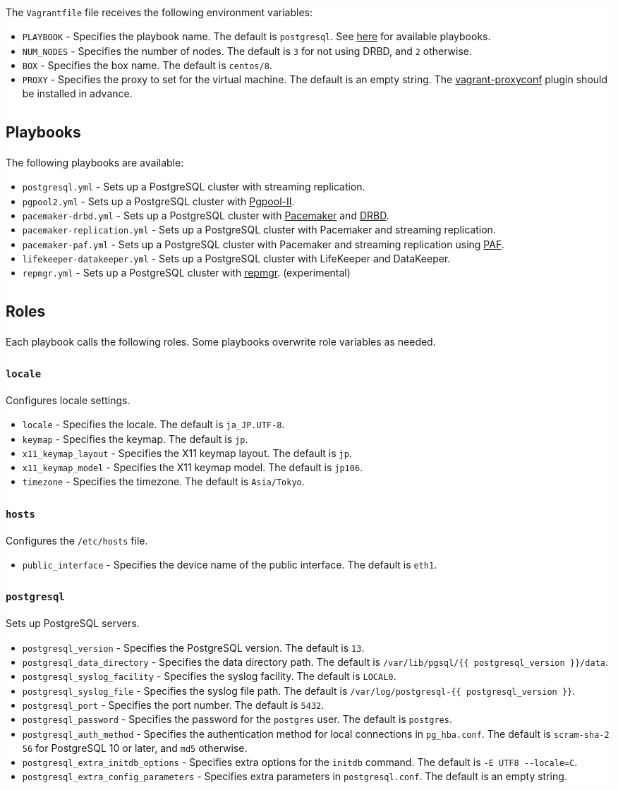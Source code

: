 The `Vagrantfile` file receives the following environment variables:

* `PLAYBOOK` - Specifies the playbook name. The default is `postgresql`. See [here](#user-content-playbooks) for available playbooks.
* `NUM_NODES` - Specifies the number of nodes. The default is `3` for not using DRBD, and `2` otherwise.
* `BOX` - Specifies the box name. The default is `centos/8`.
* `PROXY` - Specifies the proxy to set for the virtual machine. The default is an empty string. The [vagrant-proxyconf](https://github.com/tmatilai/vagrant-proxyconf) plugin should be installed in advance.

Playbooks
---------

The following playbooks are available:

* `postgresql.yml` - Sets up a PostgreSQL cluster with streaming replication.
* `pgpool2.yml` - Sets up a PostgreSQL cluster with [Pgpool-II](https://www.pgpool.net/).
* `pacemaker-drbd.yml` - Sets up a PostgreSQL cluster with [Pacemaker](https://clusterlabs.org/pacemaker/) and [DRBD](https://www.linbit.com/drbd/).
* `pacemaker-replication.yml` - Sets up a PostgreSQL cluster with Pacemaker and streaming replication.
* `pacemaker-paf.yml` - Sets up a PostgreSQL cluster with Pacemaker and streaming replication using [PAF](https://clusterlabs.github.io/PAF/).
* `lifekeeper-datakeeper.yml` - Sets up a PostgreSQL cluster with LifeKeeper and DataKeeper.
* `repmgr.yml` - Sets up a PostgreSQL cluster with [repmgr](https://repmgr.org/). (experimental)

Roles
-----

Each playbook calls the following roles. Some playbooks overwrite role variables as needed.

### `locale`

Configures locale settings.

* `locale` - Specifies the locale. The default is `ja_JP.UTF-8`.
* `keymap` - Specifies the keymap. The default is `jp`.
* `x11_keymap_layout` - Specifies the X11 keymap layout. The default is `jp`.
* `x11_keymap_model` - Specifies the X11 keymap model. The default is `jp106`.
* `timezone` - Specifies the timezone. The default is `Asia/Tokyo`.

### `hosts`

Configures the `/etc/hosts` file.

* `public_interface` - Specifies the device name of the public interface. The default is `eth1`.

### `postgresql`

Sets up PostgreSQL servers.

* `postgresql_version` - Specifies the PostgreSQL version. The default is `13`.
* `postgresql_data_directory` - Specifies the data directory path. The default is `/var/lib/pgsql/{{ postgresql_version }}/data`.
* `postgresql_syslog_facility` - Specifies the syslog facility. The default is `LOCAL0`.
* `postgresql_syslog_file` - Specifies the syslog file path. The default is `/var/log/postgresql-{{ postgresql_version }}`.
* `postgresql_port` - Specifies the port number. The default is `5432`.
* `postgresql_password` - Specifies the password for the `postgres` user. The default is `postgres`.
* `postgresql_auth_method` - Specifies the authentication method for local connections in `pg_hba.conf`. The default is `scram-sha-256` for PostgreSQL 10 or later, and `md5` otherwise.
* `postgresql_extra_initdb_options` - Specifies extra options for the `initdb` command. The default is `-E UTF8 --locale=C`.
* `postgresql_extra_config_parameters` - Specifies extra parameters in `postgresql.conf`. The default is an empty string.